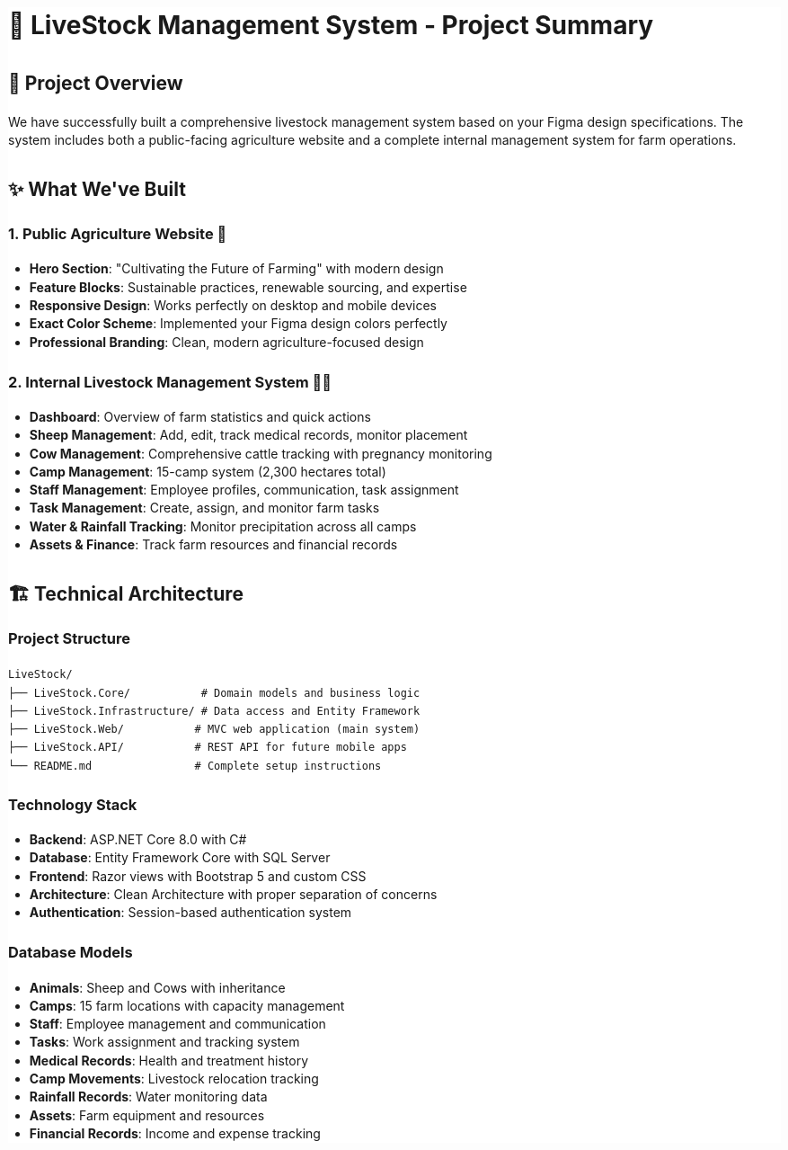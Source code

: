 # 🚀 LiveStock Management System - Project Summary

## 🎯 Project Overview

We have successfully built a comprehensive livestock management system based on your Figma design specifications. The system includes both a public-facing agriculture website and a complete internal management system for farm operations.

## ✨ What We've Built

### 1. **Public Agriculture Website** 🌾
- **Hero Section**: "Cultivating the Future of Farming" with modern design
- **Feature Blocks**: Sustainable practices, renewable sourcing, and expertise
- **Responsive Design**: Works perfectly on desktop and mobile devices
- **Exact Color Scheme**: Implemented your Figma design colors perfectly
- **Professional Branding**: Clean, modern agriculture-focused design

### 2. **Internal Livestock Management System** 🐄🐑
- **Dashboard**: Overview of farm statistics and quick actions
- **Sheep Management**: Add, edit, track medical records, monitor placement
- **Cow Management**: Comprehensive cattle tracking with pregnancy monitoring
- **Camp Management**: 15-camp system (2,300 hectares total)
- **Staff Management**: Employee profiles, communication, task assignment
- **Task Management**: Create, assign, and monitor farm tasks
- **Water & Rainfall Tracking**: Monitor precipitation across all camps
- **Assets & Finance**: Track farm resources and financial records

## 🏗️ Technical Architecture

### **Project Structure**
```
LiveStock/
├── LiveStock.Core/           # Domain models and business logic
├── LiveStock.Infrastructure/ # Data access and Entity Framework
├── LiveStock.Web/           # MVC web application (main system)
├── LiveStock.API/           # REST API for future mobile apps
└── README.md                # Complete setup instructions
```

### **Technology Stack**
- **Backend**: ASP.NET Core 8.0 with C#
- **Database**: Entity Framework Core with SQL Server
- **Frontend**: Razor views with Bootstrap 5 and custom CSS
- **Architecture**: Clean Architecture with proper separation of concerns
- **Authentication**: Session-based authentication system

### **Database Models**
- **Animals**: Sheep and Cows with inheritance
- **Camps**: 15 farm locations with capacity management
- **Staff**: Employee management and communication
- **Tasks**: Work assignment and tracking system
- **Medical Records**: Health and treatment history
- **Camp Movements**: Livestock relocation tracking
- **Rainfall Records**: Water monitoring data
- **Assets**: Farm equipment and resources
- **Financial Records**: Income and expense tracking
